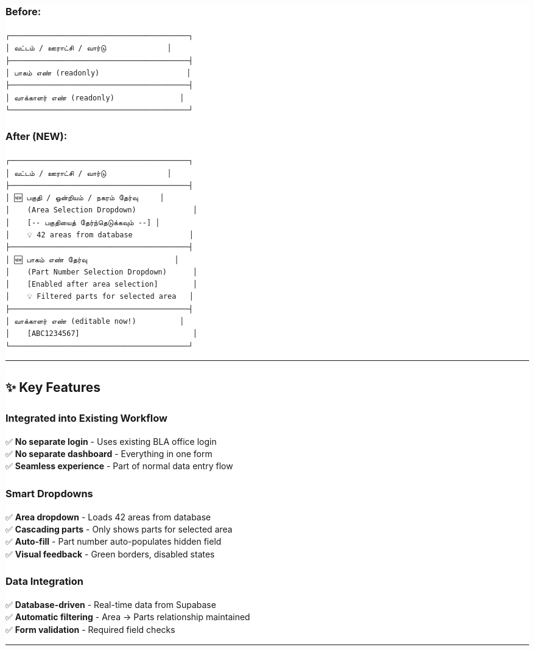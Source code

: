 ### Before:
```
┌─────────────────────────────────────────┐
│ வட்டம் / ஊராட்சி / வார்டு              │
├─────────────────────────────────────────┤
│ பாகம் எண் (readonly)                    │
├─────────────────────────────────────────┤
│ வாக்காளர் எண் (readonly)               │
└─────────────────────────────────────────┘
```

### After (NEW):
```
┌─────────────────────────────────────────┐
│ வட்டம் / ஊராட்சி / வார்டு              │
├─────────────────────────────────────────┤
│ 🆕 பகுதி / ஒன்றியம் / நகரம் தேர்வு     │
│    (Area Selection Dropdown)             │
│    [-- பகுதியைத் தேர்ந்தெடுக்கவும் --] │
│    💡 42 areas from database             │
├─────────────────────────────────────────┤
│ 🆕 பாகம் எண் தேர்வு                    │
│    (Part Number Selection Dropdown)      │
│    [Enabled after area selection]        │
│    💡 Filtered parts for selected area   │
├─────────────────────────────────────────┤
│ வாக்காளர் எண் (editable now!)          │
│    [ABC1234567]                          │
└─────────────────────────────────────────┘
```

---

## ✨ Key Features

### Integrated into Existing Workflow
✅ **No separate login** - Uses existing BLA office login  
✅ **No separate dashboard** - Everything in one form  
✅ **Seamless experience** - Part of normal data entry flow  

### Smart Dropdowns
✅ **Area dropdown** - Loads 42 areas from database  
✅ **Cascading parts** - Only shows parts for selected area  
✅ **Auto-fill** - Part number auto-populates hidden field  
✅ **Visual feedback** - Green borders, disabled states  

### Data Integration
✅ **Database-driven** - Real-time data from Supabase  
✅ **Automatic filtering** - Area → Parts relationship maintained  
✅ **Form validation** - Required field checks  

---